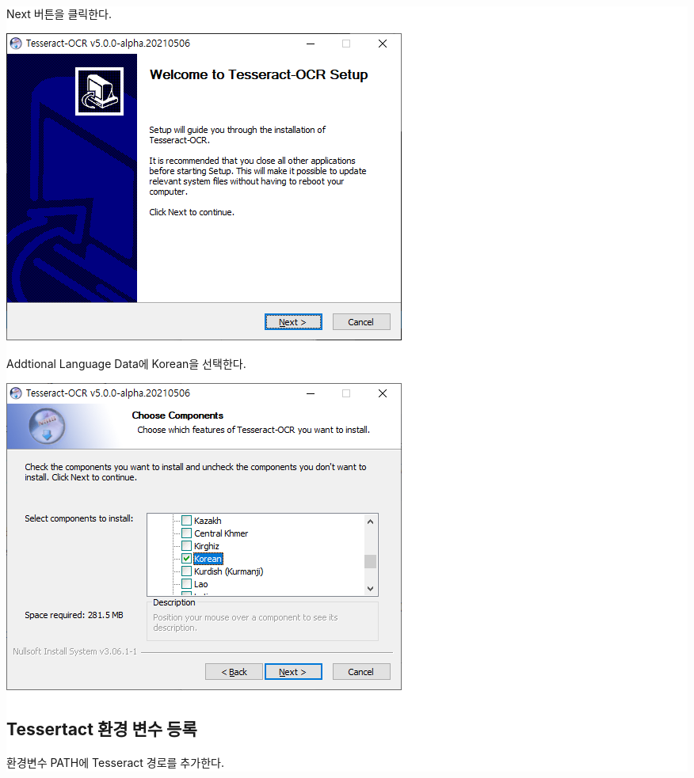 
Next 버튼을 클릭한다. 

![](<.gitbook/assets/image (2).png>)

Addtional Language Data에 Korean을 선택한다.

![](.gitbook/assets/image.png)

## Tessertact 환경 변수 등록

환경변수 PATH에 Tesseract 경로를 추가한다. 
